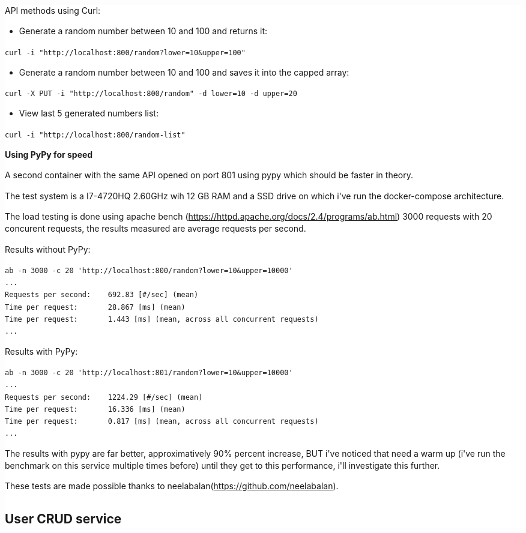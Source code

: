 API methods using Curl:

* Generate a random number between 10 and 100 and returns it:
````
curl -i "http://localhost:800/random?lower=10&upper=100"
````

* Generate a random number between 10 and 100 and saves it into the capped array: 
````
curl -X PUT -i "http://localhost:800/random" -d lower=10 -d upper=20
````

* View last 5 generated numbers list: 

````
curl -i "http://localhost:800/random-list"
````

**Using PyPy for speed**

A second container with the same API opened on port 801 using pypy which should be faster in theory. 

The test system is a I7-4720HQ 2.60GHz wih 12 GB RAM and a SSD drive on which i've run the docker-compose architecture.

The load testing is done using apache bench (https://httpd.apache.org/docs/2.4/programs/ab.html) 3000 requests with 20 concurent requests, 
the results measured are average requests per second.

Results without PyPy:
````
ab -n 3000 -c 20 'http://localhost:800/random?lower=10&upper=10000'
...
Requests per second:    692.83 [#/sec] (mean)
Time per request:       28.867 [ms] (mean)
Time per request:       1.443 [ms] (mean, across all concurrent requests)
...
````


Results with PyPy:
````
ab -n 3000 -c 20 'http://localhost:801/random?lower=10&upper=10000'
...
Requests per second:    1224.29 [#/sec] (mean)
Time per request:       16.336 [ms] (mean)
Time per request:       0.817 [ms] (mean, across all concurrent requests)
...
````

The results with pypy are far better, approximatively 90% percent increase,
BUT i've noticed that need a warm up (i've run the benchmark on this service multiple times before) until they get to this performance, i'll investigate this further.

These tests are made possible thanks to neelabalan(https://github.com/neelabalan).

## User CRUD service
